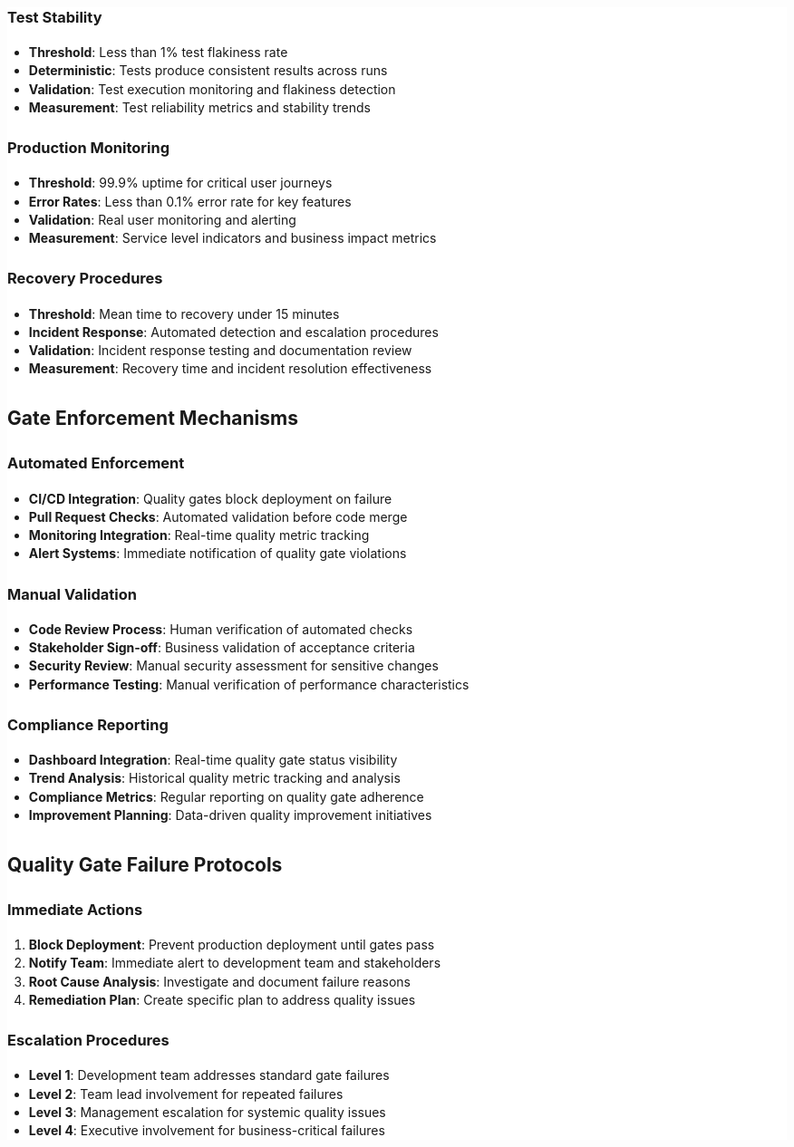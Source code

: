 ### Test Stability
- **Threshold**: Less than 1% test flakiness rate
- **Deterministic**: Tests produce consistent results across runs
- **Validation**: Test execution monitoring and flakiness detection
- **Measurement**: Test reliability metrics and stability trends

### Production Monitoring
- **Threshold**: 99.9% uptime for critical user journeys
- **Error Rates**: Less than 0.1% error rate for key features
- **Validation**: Real user monitoring and alerting
- **Measurement**: Service level indicators and business impact metrics

### Recovery Procedures
- **Threshold**: Mean time to recovery under 15 minutes
- **Incident Response**: Automated detection and escalation procedures
- **Validation**: Incident response testing and documentation review
- **Measurement**: Recovery time and incident resolution effectiveness

## Gate Enforcement Mechanisms

### Automated Enforcement
- **CI/CD Integration**: Quality gates block deployment on failure
- **Pull Request Checks**: Automated validation before code merge
- **Monitoring Integration**: Real-time quality metric tracking
- **Alert Systems**: Immediate notification of quality gate violations

### Manual Validation
- **Code Review Process**: Human verification of automated checks
- **Stakeholder Sign-off**: Business validation of acceptance criteria
- **Security Review**: Manual security assessment for sensitive changes
- **Performance Testing**: Manual verification of performance characteristics

### Compliance Reporting
- **Dashboard Integration**: Real-time quality gate status visibility
- **Trend Analysis**: Historical quality metric tracking and analysis
- **Compliance Metrics**: Regular reporting on quality gate adherence
- **Improvement Planning**: Data-driven quality improvement initiatives

## Quality Gate Failure Protocols

### Immediate Actions
1. **Block Deployment**: Prevent production deployment until gates pass
2. **Notify Team**: Immediate alert to development team and stakeholders
3. **Root Cause Analysis**: Investigate and document failure reasons
4. **Remediation Plan**: Create specific plan to address quality issues

### Escalation Procedures
- **Level 1**: Development team addresses standard gate failures
- **Level 2**: Team lead involvement for repeated failures
- **Level 3**: Management escalation for systemic quality issues
- **Level 4**: Executive involvement for business-critical failures
